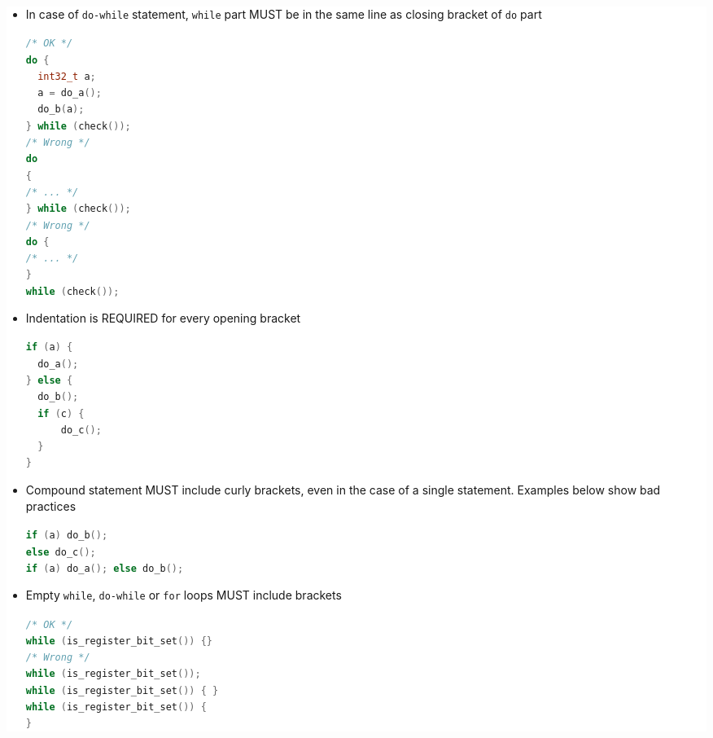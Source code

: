 - In case of `do-while` statement, `while` part MUST be in the same line as closing bracket of `do` part
  
  ```c
  /* OK */
  do {
    int32_t a;
    a = do_a();
    do_b(a);
  } while (check());
  /* Wrong */
  do
  {
  /* ... */
  } while (check());
  /* Wrong */
  do {
  /* ... */
  }
  while (check());
  ```

- Indentation is REQUIRED for every opening bracket
  
  ```c
  if (a) {
    do_a();
  } else {
    do_b();
    if (c) {
        do_c();
    }
  }
  ```

- Compound statement MUST include curly brackets, even in the case of a single statement. Examples below show bad practices
  
  ```c
  if (a) do_b();
  else do_c();
  if (a) do_a(); else do_b();
  ```

- Empty `while`, `do-while` or `for` loops MUST include brackets
  
  ```c
  /* OK */
  while (is_register_bit_set()) {}
  /* Wrong */
  while (is_register_bit_set());
  while (is_register_bit_set()) { }
  while (is_register_bit_set()) {
  }
  ```
